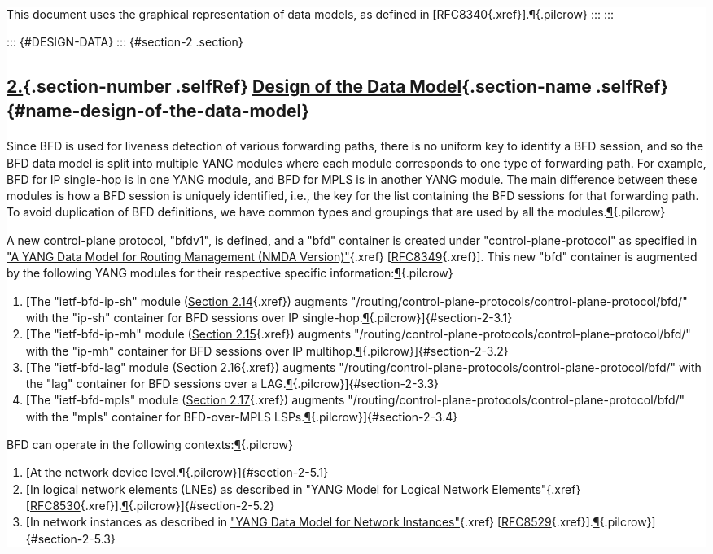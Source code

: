 This document uses the graphical representation of data models, as
defined in \[[RFC8340](#RFC8340){.xref}\].[¶](#section-1.1-1){.pilcrow}
:::
:::

::: {#DESIGN-DATA}
::: {#section-2 .section}
## [2.](#section-2){.section-number .selfRef} [Design of the Data Model](#name-design-of-the-data-model){.section-name .selfRef} {#name-design-of-the-data-model}

Since BFD is used for liveness detection of various forwarding paths,
there is no uniform key to identify a BFD session, and so the BFD data
model is split into multiple YANG modules where each module corresponds
to one type of forwarding path. For example, BFD for IP single-hop is in
one YANG module, and BFD for MPLS is in another YANG module. The main
difference between these modules is how a BFD session is uniquely
identified, i.e., the key for the list containing the BFD sessions for
that forwarding path. To avoid duplication of BFD definitions, we have
common types and groupings that are used by all the
modules.[¶](#section-2-1){.pilcrow}

A new control-plane protocol, \"bfdv1\", is defined, and a \"bfd\"
container is created under \"control-plane-protocol\" as specified in
[\"A YANG Data Model for Routing Management (NMDA
Version)\"](#RFC8349){.xref} \[[RFC8349](#RFC8349){.xref}\]. This new
\"bfd\" container is augmented by the following YANG modules for their
respective specific information:[¶](#section-2-2){.pilcrow}

1.  [The \"ietf-bfd-ip-sh\" module ([Section
    2.14](#bfd-ip-single-hop-module){.xref}) augments
    \"/routing/control-plane-protocols/control-plane-protocol/bfd/\"
    with the \"ip-sh\" container for BFD sessions over IP
    single-hop.[¶](#section-2-3.1){.pilcrow}]{#section-2-3.1}
2.  [The \"ietf-bfd-ip-mh\" module ([Section
    2.15](#bfd-ip-multihop-module){.xref}) augments
    \"/routing/control-plane-protocols/control-plane-protocol/bfd/\"
    with the \"ip-mh\" container for BFD sessions over IP
    multihop.[¶](#section-2-3.2){.pilcrow}]{#section-2-3.2}
3.  [The \"ietf-bfd-lag\" module ([Section
    2.16](#bfd-over-lag-module){.xref}) augments
    \"/routing/control-plane-protocols/control-plane-protocol/bfd/\"
    with the \"lag\" container for BFD sessions over a
    LAG.[¶](#section-2-3.3){.pilcrow}]{#section-2-3.3}
4.  [The \"ietf-bfd-mpls\" module ([Section
    2.17](#bfd-over-mpls-module){.xref}) augments
    \"/routing/control-plane-protocols/control-plane-protocol/bfd/\"
    with the \"mpls\" container for BFD-over-MPLS
    LSPs.[¶](#section-2-3.4){.pilcrow}]{#section-2-3.4}

BFD can operate in the following contexts:[¶](#section-2-4){.pilcrow}

1.  [At the network device
    level.[¶](#section-2-5.1){.pilcrow}]{#section-2-5.1}
2.  [In logical network elements (LNEs) as described in [\"YANG Model
    for Logical Network Elements\"](#RFC8530){.xref}
    \[[RFC8530](#RFC8530){.xref}\].[¶](#section-2-5.2){.pilcrow}]{#section-2-5.2}
3.  [In network instances as described in [\"YANG Data Model for Network
    Instances\"](#RFC8529){.xref}
    \[[RFC8529](#RFC8529){.xref}\].[¶](#section-2-5.3){.pilcrow}]{#section-2-5.3}
